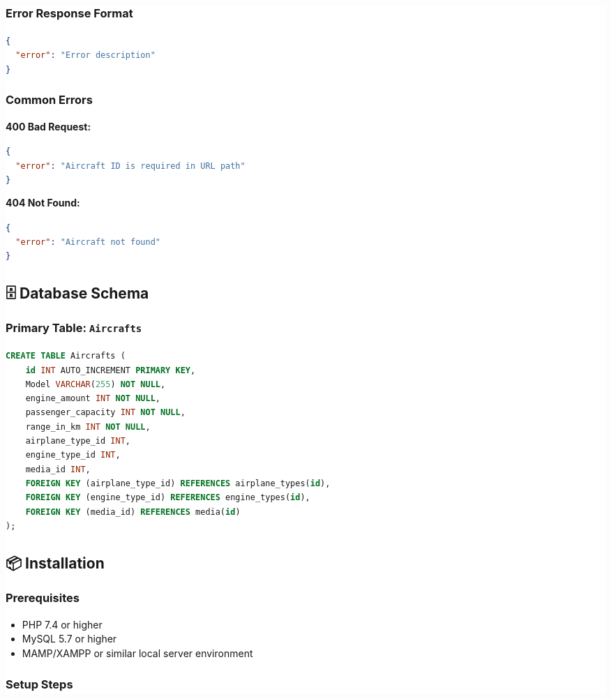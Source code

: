### Error Response Format

```json
{
  "error": "Error description"
}
```

### Common Errors

**400 Bad Request:**
```json
{
  "error": "Aircraft ID is required in URL path"
}
```

**404 Not Found:**
```json
{
  "error": "Aircraft not found"
}
```

## 🗄️ Database Schema

### Primary Table: `Aircrafts`

```sql
CREATE TABLE Aircrafts (
    id INT AUTO_INCREMENT PRIMARY KEY,
    Model VARCHAR(255) NOT NULL,
    engine_amount INT NOT NULL,
    passenger_capacity INT NOT NULL,
    range_in_km INT NOT NULL,
    airplane_type_id INT,
    engine_type_id INT,
    media_id INT,
    FOREIGN KEY (airplane_type_id) REFERENCES airplane_types(id),
    FOREIGN KEY (engine_type_id) REFERENCES engine_types(id),
    FOREIGN KEY (media_id) REFERENCES media(id)
);
```

## 📦 Installation

### Prerequisites

- PHP 7.4 or higher
- MySQL 5.7 or higher
- MAMP/XAMPP or similar local server environment

### Setup Steps
